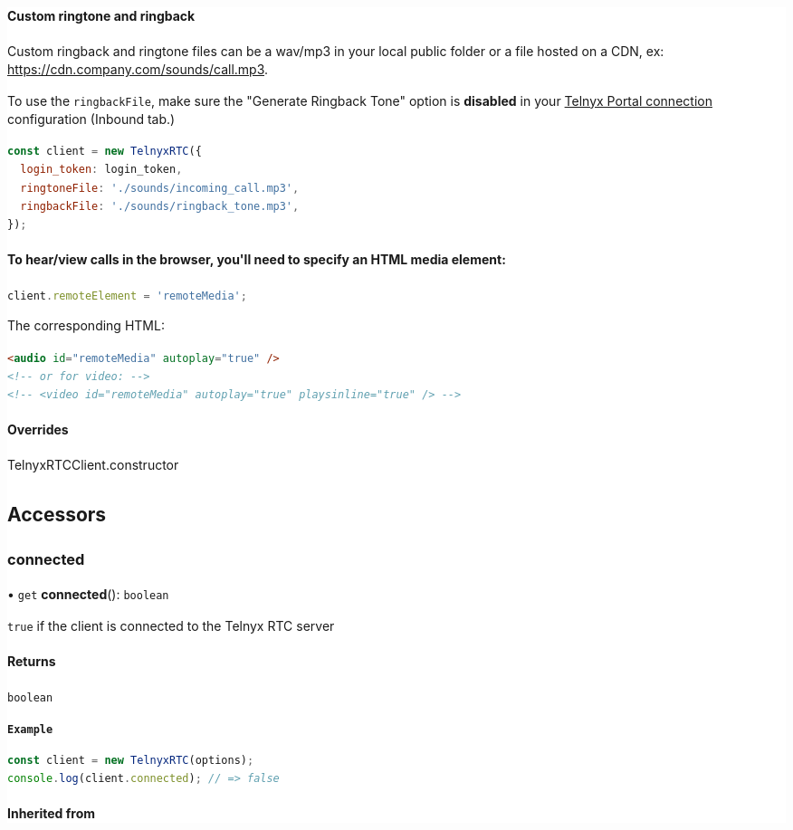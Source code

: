 #### Custom ringtone and ringback

Custom ringback and ringtone files can be a wav/mp3 in your local public folder
or a file hosted on a CDN, ex: https://cdn.company.com/sounds/call.mp3.

To use the `ringbackFile`, make sure the "Generate Ringback Tone" option is **disabled**
in your [Telnyx Portal connection](https://portaldev.telnyx.com/#/app/connections)
configuration (Inbound tab.)

```js
const client = new TelnyxRTC({
  login_token: login_token,
  ringtoneFile: './sounds/incoming_call.mp3',
  ringbackFile: './sounds/ringback_tone.mp3',
});
```

#### To hear/view calls in the browser, you'll need to specify an HTML media element:

```js
client.remoteElement = 'remoteMedia';
```

The corresponding HTML:

```html
<audio id="remoteMedia" autoplay="true" />
<!-- or for video: -->
<!-- <video id="remoteMedia" autoplay="true" playsinline="true" /> -->
```

#### Overrides

TelnyxRTCClient.constructor

## Accessors

### connected

• `get` **connected**(): `boolean`

`true` if the client is connected to the Telnyx RTC server

#### Returns

`boolean`

**`Example`**

```js
const client = new TelnyxRTC(options);
console.log(client.connected); // => false
```

#### Inherited from
